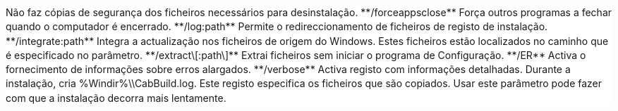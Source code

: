 <td style="border:1px solid black;">
Não faz cópias de segurança dos ficheiros necessários para desinstalação.
</td>
</tr>
<tr class="alternateRow">
<td style="border:1px solid black;">
**/forceappsclose**
</td>
<td style="border:1px solid black;">
Força outros programas a fechar quando o computador é encerrado.
</td>
</tr>
<tr>
<td style="border:1px solid black;">
**/log:path**
</td>
<td style="border:1px solid black;">
Permite o redireccionamento de ficheiros de registo de instalação.
</td>
</tr>
<tr class="alternateRow">
<td style="border:1px solid black;">
**/integrate:path**
</td>
<td style="border:1px solid black;">
Integra a actualização nos ficheiros de origem do Windows. Estes ficheiros estão localizados no caminho que é especificado no parâmetro.
</td>
</tr>
<tr>
<td style="border:1px solid black;">
**/extract\[:path\]**
</td>
<td style="border:1px solid black;">
Extrai ficheiros sem iniciar o programa de Configuração.
</td>
</tr>
<tr class="alternateRow">
<td style="border:1px solid black;">
**/ER**
</td>
<td style="border:1px solid black;">
Activa o fornecimento de informações sobre erros alargados.
</td>
</tr>
<tr>
<td style="border:1px solid black;">
**/verbose**
</td>
<td style="border:1px solid black;">
Activa registo com informações detalhadas. Durante a instalação, cria %Windir%\\CabBuild.log. Este registo especifica os ficheiros que são copiados. Usar este parâmetro pode fazer com que a instalação decorra mais lentamente.
</td>
</tr>
</table>
 